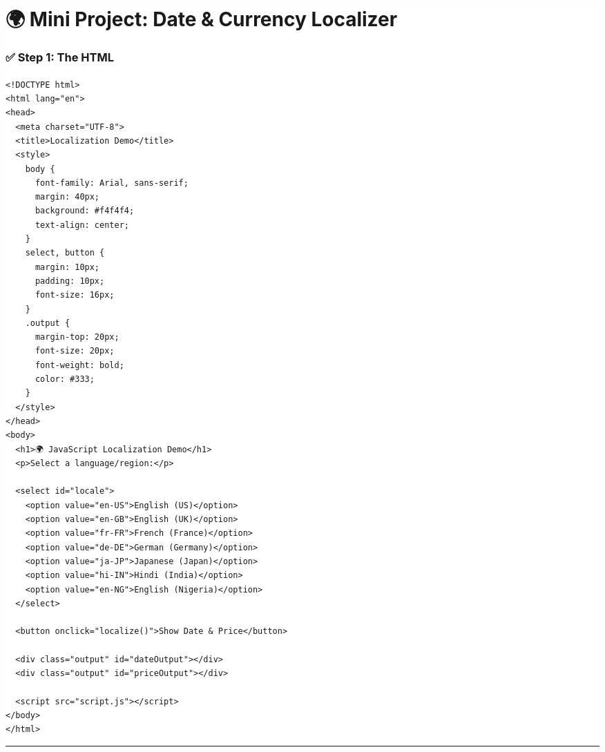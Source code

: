
# 🌍 Mini Project: Date & Currency Localizer

### ✅ Step 1: The HTML

```
<!DOCTYPE html>
<html lang="en">
<head>
  <meta charset="UTF-8">
  <title>Localization Demo</title>
  <style>
    body {
      font-family: Arial, sans-serif;
      margin: 40px;
      background: #f4f4f4;
      text-align: center;
    }
    select, button {
      margin: 10px;
      padding: 10px;
      font-size: 16px;
    }
    .output {
      margin-top: 20px;
      font-size: 20px;
      font-weight: bold;
      color: #333;
    }
  </style>
</head>
<body>
  <h1>🌍 JavaScript Localization Demo</h1>
  <p>Select a language/region:</p>

  <select id="locale">
    <option value="en-US">English (US)</option>
    <option value="en-GB">English (UK)</option>
    <option value="fr-FR">French (France)</option>
    <option value="de-DE">German (Germany)</option>
    <option value="ja-JP">Japanese (Japan)</option>
    <option value="hi-IN">Hindi (India)</option>
    <option value="en-NG">English (Nigeria)</option>
  </select>

  <button onclick="localize()">Show Date & Price</button>

  <div class="output" id="dateOutput"></div>
  <div class="output" id="priceOutput"></div>

  <script src="script.js"></script>
</body>
</html>
```

---